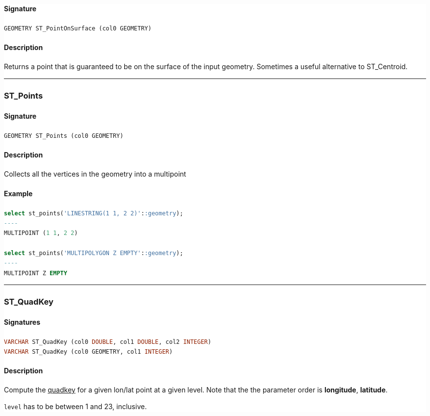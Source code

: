 
#### Signature

```sql
GEOMETRY ST_PointOnSurface (col0 GEOMETRY)
```

#### Description

Returns a point that is guaranteed to be on the surface of the input geometry. Sometimes a useful alternative to ST_Centroid.

----

### ST_Points


#### Signature

```sql
GEOMETRY ST_Points (col0 GEOMETRY)
```

#### Description

Collects all the vertices in the geometry into a multipoint

#### Example

```sql
select st_points('LINESTRING(1 1, 2 2)'::geometry);
----
MULTIPOINT (1 1, 2 2)

select st_points('MULTIPOLYGON Z EMPTY'::geometry);
----
MULTIPOINT Z EMPTY
```

----

### ST_QuadKey


#### Signatures

```sql
VARCHAR ST_QuadKey (col0 DOUBLE, col1 DOUBLE, col2 INTEGER)
VARCHAR ST_QuadKey (col0 GEOMETRY, col1 INTEGER)
```

#### Description

Compute the [quadkey](https://learn.microsoft.com/en-us/bingmaps/articles/bing-maps-tile-system) for a given lon/lat point at a given level.
Note that the the parameter order is __longitude__, __latitude__.

`level` has to be between 1 and 23, inclusive.
